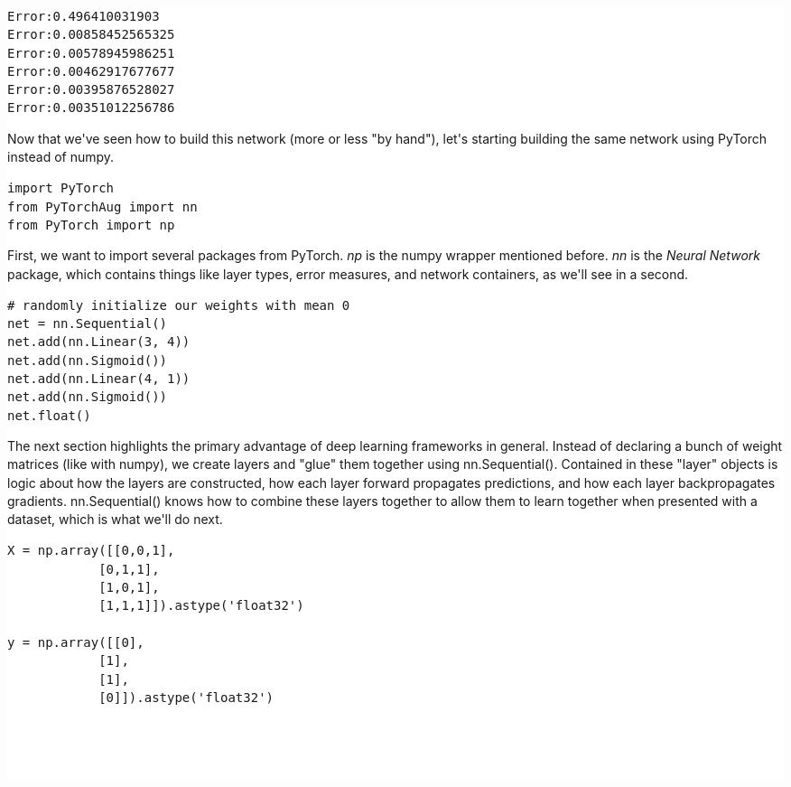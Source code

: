 
</pre>

<pre>
Error:0.496410031903
Error:0.00858452565325
Error:0.00578945986251
Error:0.00462917677677
Error:0.00395876528027
Error:0.00351012256786
</pre>

<p>Now that we've seen how to build this network (more or less "by hand"), let's starting building the same network using PyTorch instead of numpy.</p>

<pre class="brush: python">
import PyTorch
from PyTorchAug import nn
from PyTorch import np
</pre>

<p>First, we want to import several packages from PyTorch. <i>np</i> is the numpy wrapper mentioned before. <i>nn</i> is the <i>Neural Network</i> package, which contains things like layer types, error measures, and network containers, as we'll see in a second.</p>

<pre class="brush: python">
# randomly initialize our weights with mean 0
net = nn.Sequential()
net.add(nn.Linear(3, 4))
net.add(nn.Sigmoid())
net.add(nn.Linear(4, 1))
net.add(nn.Sigmoid())
net.float()
</pre>

<p>The next section highlights the primary advantage of deep learning frameworks in general. Instead of declaring a bunch of weight matrices (like with numpy), we create layers and "glue" them together using nn.Sequential(). Contained in these "layer" objects is logic about how the layers are constructed, how each layer forward propagates predictions, and how each layer backpropagates gradients. nn.Sequential() knows how to combine these layers together to allow them to learn together when presented with a dataset, which is what we'll do next.</p>

<pre class="brush: python">
X = np.array([[0,0,1],
            [0,1,1],
            [1,0,1],
            [1,1,1]]).astype('float32')
                
y = np.array([[0],
			[1],
			[1],
			[0]]).astype('float32')

